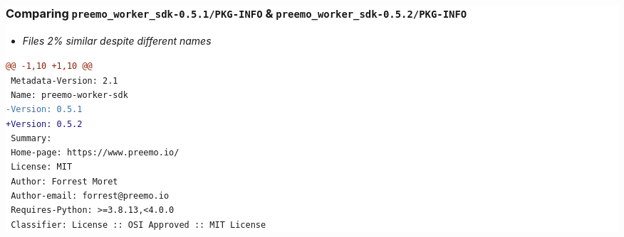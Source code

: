 
### Comparing `preemo_worker_sdk-0.5.1/PKG-INFO` & `preemo_worker_sdk-0.5.2/PKG-INFO`

 * *Files 2% similar despite different names*

```diff
@@ -1,10 +1,10 @@
 Metadata-Version: 2.1
 Name: preemo-worker-sdk
-Version: 0.5.1
+Version: 0.5.2
 Summary: 
 Home-page: https://www.preemo.io/
 License: MIT
 Author: Forrest Moret
 Author-email: forrest@preemo.io
 Requires-Python: >=3.8.13,<4.0.0
 Classifier: License :: OSI Approved :: MIT License
```


